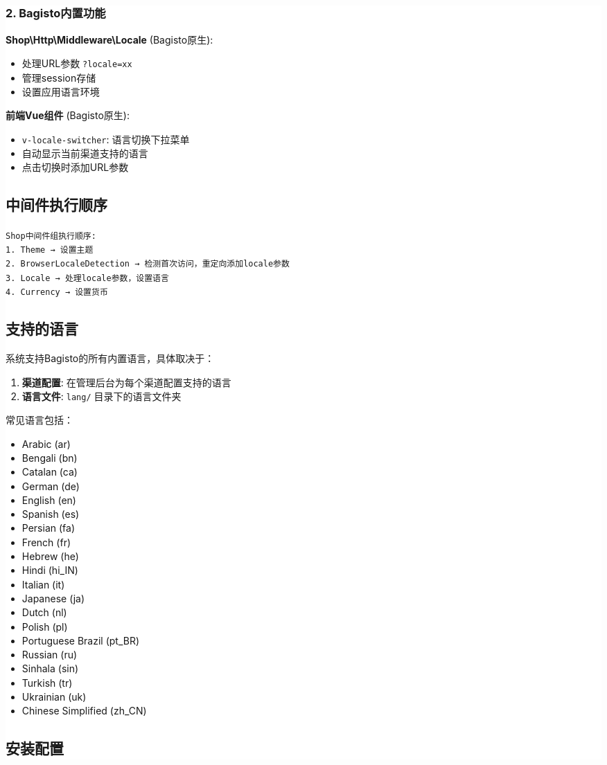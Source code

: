 ### 2. Bagisto内置功能

**Shop\Http\Middleware\Locale** (Bagisto原生):
- 处理URL参数 `?locale=xx`
- 管理session存储
- 设置应用语言环境

**前端Vue组件** (Bagisto原生):
- `v-locale-switcher`: 语言切换下拉菜单
- 自动显示当前渠道支持的语言
- 点击切换时添加URL参数

## 中间件执行顺序

```
Shop中间件组执行顺序:
1. Theme → 设置主题
2. BrowserLocaleDetection → 检测首次访问，重定向添加locale参数  
3. Locale → 处理locale参数，设置语言
4. Currency → 设置货币
```

## 支持的语言

系统支持Bagisto的所有内置语言，具体取决于：
1. **渠道配置**: 在管理后台为每个渠道配置支持的语言
2. **语言文件**: `lang/` 目录下的语言文件夹

常见语言包括：
- Arabic (ar)
- Bengali (bn) 
- Catalan (ca)
- German (de)
- English (en)
- Spanish (es)
- Persian (fa)
- French (fr)
- Hebrew (he)
- Hindi (hi_IN)
- Italian (it)
- Japanese (ja)
- Dutch (nl)
- Polish (pl)
- Portuguese Brazil (pt_BR)
- Russian (ru)
- Sinhala (sin)
- Turkish (tr)
- Ukrainian (uk)
- Chinese Simplified (zh_CN)

## 安装配置
